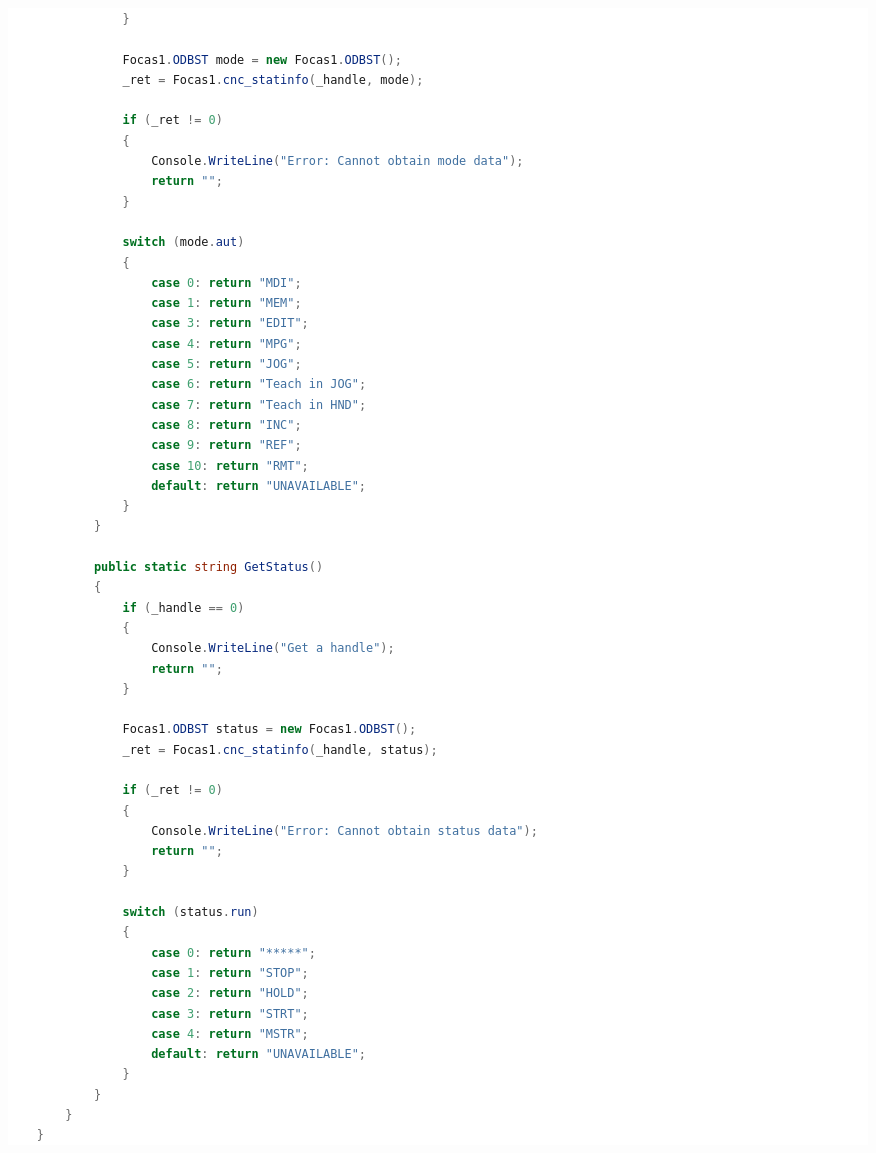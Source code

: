 ```csharp
                }

                Focas1.ODBST mode = new Focas1.ODBST();
                _ret = Focas1.cnc_statinfo(_handle, mode);

                if (_ret != 0)
                {
                    Console.WriteLine("Error: Cannot obtain mode data");
                    return "";
                }

                switch (mode.aut)
                {
                    case 0: return "MDI";
                    case 1: return "MEM";
                    case 3: return "EDIT";
                    case 4: return "MPG";
                    case 5: return "JOG";
                    case 6: return "Teach in JOG";
                    case 7: return "Teach in HND";
                    case 8: return "INC";
                    case 9: return "REF";
                    case 10: return "RMT";
                    default: return "UNAVAILABLE";
                }
            }

            public static string GetStatus()
            {
                if (_handle == 0)
                {
                    Console.WriteLine("Get a handle");
                    return "";
                }

                Focas1.ODBST status = new Focas1.ODBST();
                _ret = Focas1.cnc_statinfo(_handle, status);

                if (_ret != 0)
                {
                    Console.WriteLine("Error: Cannot obtain status data");
                    return "";
                }

                switch (status.run)
                {
                    case 0: return "*****";
                    case 1: return "STOP";
                    case 2: return "HOLD";
                    case 3: return "STRT";
                    case 4: return "MSTR";
                    default: return "UNAVAILABLE";
                }
            }
        }
    }
```
